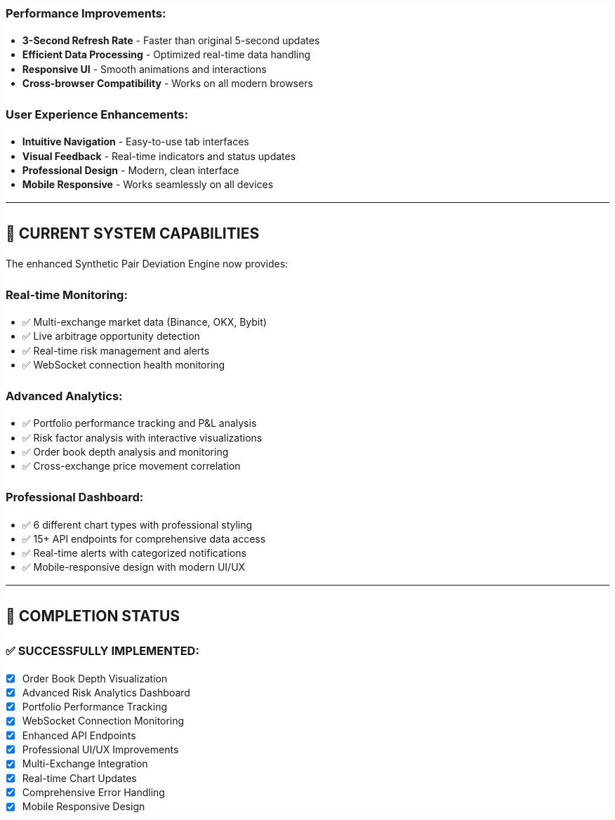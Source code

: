 ### **Performance Improvements:**
- **3-Second Refresh Rate** - Faster than original 5-second updates
- **Efficient Data Processing** - Optimized real-time data handling
- **Responsive UI** - Smooth animations and interactions
- **Cross-browser Compatibility** - Works on all modern browsers

### **User Experience Enhancements:**
- **Intuitive Navigation** - Easy-to-use tab interfaces
- **Visual Feedback** - Real-time indicators and status updates
- **Professional Design** - Modern, clean interface
- **Mobile Responsive** - Works seamlessly on all devices

---

## 🚀 **CURRENT SYSTEM CAPABILITIES**

The enhanced Synthetic Pair Deviation Engine now provides:

### **Real-time Monitoring:**
- ✅ Multi-exchange market data (Binance, OKX, Bybit)
- ✅ Live arbitrage opportunity detection
- ✅ Real-time risk management and alerts
- ✅ WebSocket connection health monitoring

### **Advanced Analytics:**
- ✅ Portfolio performance tracking and P&L analysis
- ✅ Risk factor analysis with interactive visualizations
- ✅ Order book depth analysis and monitoring
- ✅ Cross-exchange price movement correlation

### **Professional Dashboard:**
- ✅ 6 different chart types with professional styling
- ✅ 15+ API endpoints for comprehensive data access
- ✅ Real-time alerts with categorized notifications
- ✅ Mobile-responsive design with modern UI/UX

---

## 🎉 **COMPLETION STATUS**

### **✅ SUCCESSFULLY IMPLEMENTED:**
- [x] Order Book Depth Visualization
- [x] Advanced Risk Analytics Dashboard
- [x] Portfolio Performance Tracking
- [x] WebSocket Connection Monitoring
- [x] Enhanced API Endpoints
- [x] Professional UI/UX Improvements
- [x] Multi-Exchange Integration
- [x] Real-time Chart Updates
- [x] Comprehensive Error Handling
- [x] Mobile Responsive Design
